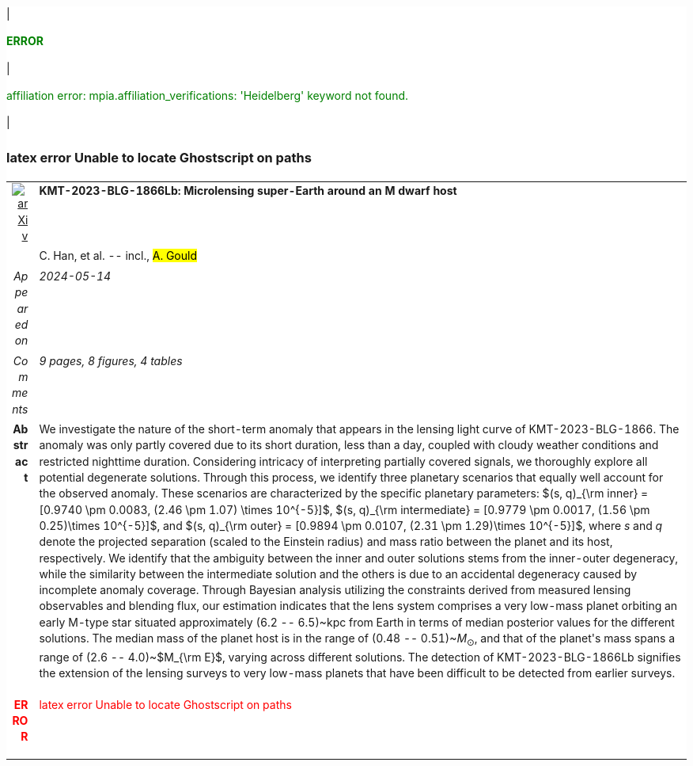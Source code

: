 |<p style="color:green"> **ERROR** </p>| <p style="color:green">affiliation error: mpia.affiliation_verifications: 'Heidelberg' keyword not found.</p> |

### latex error Unable to locate Ghostscript on paths 


|||
|---:|:---|
| [![arXiv](https://img.shields.io/badge/arXiv-2405.07514-b31b1b.svg)](https://arxiv.org/abs/2405.07514) | **KMT-2023-BLG-1866Lb: Microlensing super-Earth around an M dwarf host**  |
|| C. Han, et al. -- incl., <mark>A. Gould</mark> |
|*Appeared on*| *2024-05-14*|
|*Comments*| *9 pages, 8 figures, 4 tables*|
|**Abstract**|            We investigate the nature of the short-term anomaly that appears in the lensing light curve of KMT-2023-BLG-1866. The anomaly was only partly covered due to its short duration, less than a day, coupled with cloudy weather conditions and restricted nighttime duration. Considering intricacy of interpreting partially covered signals, we thoroughly explore all potential degenerate solutions. Through this process, we identify three planetary scenarios that equally well account for the observed anomaly. These scenarios are characterized by the specific planetary parameters: $(s, q)_{\rm inner} = [0.9740 \pm 0.0083, (2.46 \pm 1.07) \times 10^{-5}]$, $(s, q)_{\rm intermediate} = [0.9779 \pm 0.0017, (1.56 \pm 0.25)\times 10^{-5}]$, and $(s, q)_{\rm outer} = [0.9894 \pm 0.0107, (2.31 \pm 1.29)\times 10^{-5}]$, where $s$ and $q$ denote the projected separation (scaled to the Einstein radius) and mass ratio between the planet and its host, respectively. We identify that the ambiguity between the inner and outer solutions stems from the inner-outer degeneracy, while the similarity between the intermediate solution and the others is due to an accidental degeneracy caused by incomplete anomaly coverage. Through Bayesian analysis utilizing the constraints derived from measured lensing observables and blending flux, our estimation indicates that the lens system comprises a very low-mass planet orbiting an early M-type star situated approximately (6.2 -- 6.5)~kpc from Earth in terms of median posterior values for the different solutions. The median mass of the planet host is in the range of (0.48 -- 0.51)~$M_\odot$, and that of the planet's mass spans a range of (2.6 -- 4.0)~$M_{\rm E}$, varying across different solutions. The detection of KMT-2023-BLG-1866Lb signifies the extension of the lensing surveys to very low-mass planets that have been difficult to be detected from earlier surveys.         |
|<p style="color:red"> **ERROR** </p>| <p style="color:red">latex error Unable to locate Ghostscript on paths</p> |

